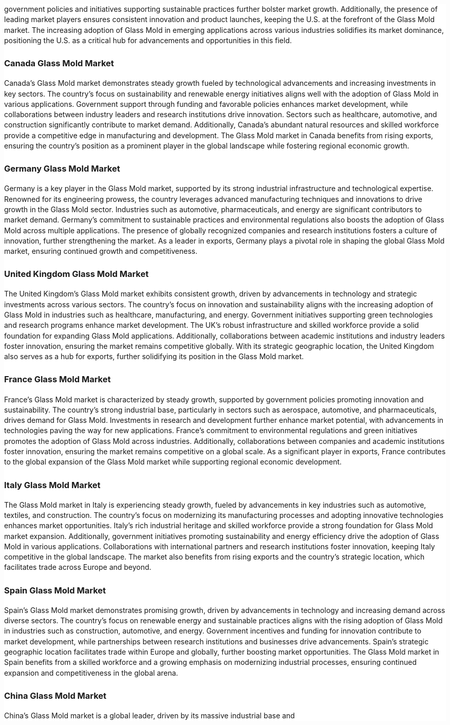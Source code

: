 government policies and initiatives supporting sustainable practices further bolster market growth. Additionally, the presence of leading market players ensures consistent innovation and product launches, keeping the U.S. at the forefront of the Glass Mold market. The increasing adoption of Glass Mold in emerging applications across various industries solidifies its market dominance, positioning the U.S. as a critical hub for advancements and opportunities in this field.</p><h3>Canada Glass Mold Market</h3><p>Canada&rsquo;s Glass Mold market demonstrates steady growth fueled by technological advancements and increasing investments in key sectors. The country&rsquo;s focus on sustainability and renewable energy initiatives aligns well with the adoption of Glass Mold in various applications. Government support through funding and favorable policies enhances market development, while collaborations between industry leaders and research institutions drive innovation. Sectors such as healthcare, automotive, and construction significantly contribute to market demand. Additionally, Canada&rsquo;s abundant natural resources and skilled workforce provide a competitive edge in manufacturing and development. The Glass Mold market in Canada benefits from rising exports, ensuring the country&rsquo;s position as a prominent player in the global landscape while fostering regional economic growth.</p><h3>Germany Glass Mold Market</h3><p>Germany is a key player in the Glass Mold market, supported by its strong industrial infrastructure and technological expertise. Renowned for its engineering prowess, the country leverages advanced manufacturing techniques and innovations to drive growth in the Glass Mold sector. Industries such as automotive, pharmaceuticals, and energy are significant contributors to market demand. Germany&rsquo;s commitment to sustainable practices and environmental regulations also boosts the adoption of Glass Mold across multiple applications. The presence of globally recognized companies and research institutions fosters a culture of innovation, further strengthening the market. As a leader in exports, Germany plays a pivotal role in shaping the global Glass Mold market, ensuring continued growth and competitiveness.</p><h3>United Kingdom Glass Mold Market</h3><p>The United Kingdom&rsquo;s Glass Mold market exhibits consistent growth, driven by advancements in technology and strategic investments across various sectors. The country&rsquo;s focus on innovation and sustainability aligns with the increasing adoption of Glass Mold in industries such as healthcare, manufacturing, and energy. Government initiatives supporting green technologies and research programs enhance market development. The UK&rsquo;s robust infrastructure and skilled workforce provide a solid foundation for expanding Glass Mold applications. Additionally, collaborations between academic institutions and industry leaders foster innovation, ensuring the market remains competitive globally. With its strategic geographic location, the United Kingdom also serves as a hub for exports, further solidifying its position in the Glass Mold market.</p><h3>France Glass Mold Market</h3><p>France&rsquo;s Glass Mold market is characterized by steady growth, supported by government policies promoting innovation and sustainability. The country&rsquo;s strong industrial base, particularly in sectors such as aerospace, automotive, and pharmaceuticals, drives demand for Glass Mold. Investments in research and development further enhance market potential, with advancements in technologies paving the way for new applications. France&rsquo;s commitment to environmental regulations and green initiatives promotes the adoption of Glass Mold across industries. Additionally, collaborations between companies and academic institutions foster innovation, ensuring the market remains competitive on a global scale. As a significant player in exports, France contributes to the global expansion of the Glass Mold market while supporting regional economic development.</p><h3>Italy Glass Mold Market</h3><p>The Glass Mold market in Italy is experiencing steady growth, fueled by advancements in key industries such as automotive, textiles, and construction. The country&rsquo;s focus on modernizing its manufacturing processes and adopting innovative technologies enhances market opportunities. Italy&rsquo;s rich industrial heritage and skilled workforce provide a strong foundation for Glass Mold market expansion. Additionally, government initiatives promoting sustainability and energy efficiency drive the adoption of Glass Mold in various applications. Collaborations with international partners and research institutions foster innovation, keeping Italy competitive in the global landscape. The market also benefits from rising exports and the country&rsquo;s strategic location, which facilitates trade across Europe and beyond.</p><h3>Spain Glass Mold Market</h3><p>Spain&rsquo;s Glass Mold market demonstrates promising growth, driven by advancements in technology and increasing demand across diverse sectors. The country&rsquo;s focus on renewable energy and sustainable practices aligns with the rising adoption of Glass Mold in industries such as construction, automotive, and energy. Government incentives and funding for innovation contribute to market development, while partnerships between research institutions and businesses drive advancements. Spain&rsquo;s strategic geographic location facilitates trade within Europe and globally, further boosting market opportunities. The Glass Mold market in Spain benefits from a skilled workforce and a growing emphasis on modernizing industrial processes, ensuring continued expansion and competitiveness in the global arena.</p><h3>China Glass Mold Market</h3><p>China&rsquo;s Glass Mold market is a global leader, driven by its massive industrial base and
